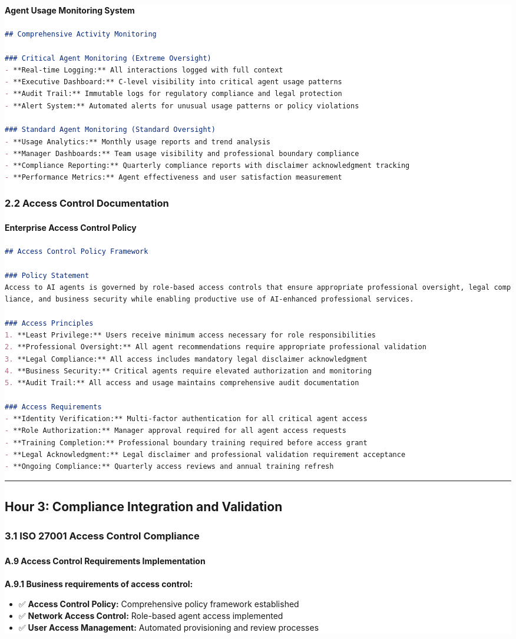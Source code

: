 #### Agent Usage Monitoring System
```markdown
## Comprehensive Activity Monitoring

### Critical Agent Monitoring (Extreme Oversight)
- **Real-time Logging:** All interactions logged with full context
- **Executive Dashboard:** C-level visibility into critical agent usage patterns  
- **Audit Trail:** Immutable logs for regulatory compliance and legal protection
- **Alert System:** Automated alerts for unusual usage patterns or policy violations

### Standard Agent Monitoring (Standard Oversight)
- **Usage Analytics:** Monthly usage reports and trend analysis
- **Manager Dashboards:** Team usage visibility and professional boundary compliance
- **Compliance Reporting:** Quarterly compliance reports with disclaimer acknowledgment tracking
- **Performance Metrics:** Agent effectiveness and user satisfaction measurement
```

### 2.2 Access Control Documentation

#### Enterprise Access Control Policy
```markdown
## Access Control Policy Framework

### Policy Statement
Access to AI agents is governed by role-based access controls that ensure appropriate professional oversight, legal compliance, and business security while enabling productive use of AI-enhanced professional services.

### Access Principles
1. **Least Privilege:** Users receive minimum access necessary for role responsibilities
2. **Professional Oversight:** All agent recommendations require appropriate professional validation
3. **Legal Compliance:** All access includes mandatory legal disclaimer acknowledgment  
4. **Business Security:** Critical agents require elevated authorization and monitoring
5. **Audit Trail:** All access and usage maintains comprehensive audit documentation

### Access Requirements
- **Identity Verification:** Multi-factor authentication for all critical agent access
- **Role Authorization:** Manager approval required for all agent access requests
- **Training Completion:** Professional boundary training required before access grant
- **Legal Acknowledgment:** Legal disclaimer and professional validation requirement acceptance
- **Ongoing Compliance:** Quarterly access reviews and annual training refresh
```

---

## Hour 3: Compliance Integration and Validation

### 3.1 ISO 27001 Access Control Compliance

#### A.9 Access Control Requirements Implementation
**A.9.1 Business requirements of access control:**
- ✅ **Access Control Policy:** Comprehensive policy framework established
- ✅ **Network Access Control:** Role-based agent access implemented  
- ✅ **User Access Management:** Automated provisioning and review processes
